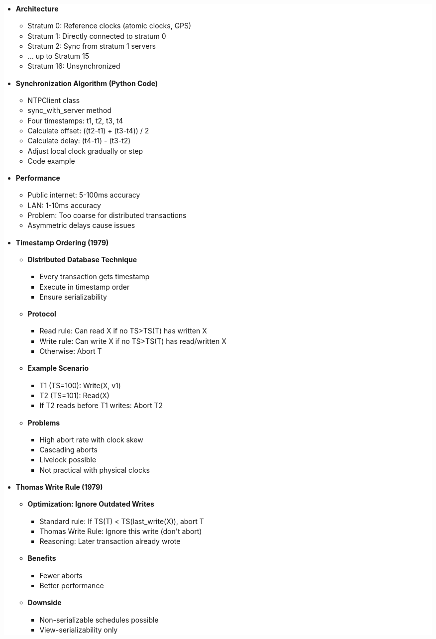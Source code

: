   - **Architecture**
    - Stratum 0: Reference clocks (atomic clocks, GPS)
    - Stratum 1: Directly connected to stratum 0
    - Stratum 2: Sync from stratum 1 servers
    - ... up to Stratum 15
    - Stratum 16: Unsynchronized

  - **Synchronization Algorithm (Python Code)**
    - NTPClient class
    - sync_with_server method
    - Four timestamps: t1, t2, t3, t4
    - Calculate offset: ((t2-t1) + (t3-t4)) / 2
    - Calculate delay: (t4-t1) - (t3-t2)
    - Adjust local clock gradually or step
    - Code example

  - **Performance**
    - Public internet: 5-100ms accuracy
    - LAN: 1-10ms accuracy
    - Problem: Too coarse for distributed transactions
    - Asymmetric delays cause issues

- **Timestamp Ordering (1979)**
  - **Distributed Database Technique**
    - Every transaction gets timestamp
    - Execute in timestamp order
    - Ensure serializability

  - **Protocol**
    - Read rule: Can read X if no TS>TS(T) has written X
    - Write rule: Can write X if no TS>TS(T) has read/written X
    - Otherwise: Abort T

  - **Example Scenario**
    - T1 (TS=100): Write(X, v1)
    - T2 (TS=101): Read(X)
    - If T2 reads before T1 writes: Abort T2

  - **Problems**
    - High abort rate with clock skew
    - Cascading aborts
    - Livelock possible
    - Not practical with physical clocks

- **Thomas Write Rule (1979)**
  - **Optimization: Ignore Outdated Writes**
    - Standard rule: If TS(T) < TS(last_write(X)), abort T
    - Thomas Write Rule: Ignore this write (don't abort)
    - Reasoning: Later transaction already wrote

  - **Benefits**
    - Fewer aborts
    - Better performance

  - **Downside**
    - Non-serializable schedules possible
    - View-serializability only
